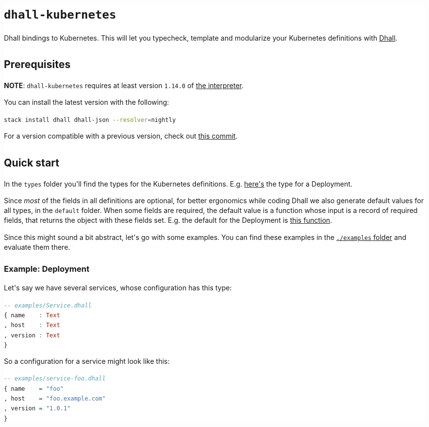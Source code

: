 # `dhall-kubernetes`

Dhall bindings to Kubernetes.
This will let you typecheck, template and modularize your Kubernetes definitions with [Dhall][dhall-lang].

## Prerequisites

**NOTE**: `dhall-kubernetes` requires at least version `1.14.0` of [the interpreter](https://github.com/dhall-lang/dhall-haskell).

You can install the latest version with the following:
```bash
stack install dhall dhall-json --resolver=nightly
```

For a version compatible with a previous version, check out [this commit](https://github.com/dhall-lang/dhall-kubernetes/tree/b2357dcfa42a008efa203a850163d26f0d106e01).

## Quick start

In the `types` folder you'll find the types for the Kubernetes definitions. E.g.
[here's][Deployment] the type for a Deployment.

Since _most_ of the fields in all definitions are optional, for better
ergonomics while coding Dhall we also generate default values for all types, in
the `default` folder.  When some fields are required, the default value is a
function whose input is a record of required fields, that returns the object
with these fields set. E.g. the default for the Deployment is [this
function][Deployment-default].

Since this might sound a bit abstract, let's go with some examples. You can find
these examples in the [`./examples` folder](./examples) and evaluate them there.

### Example: Deployment

Let's say we have several services, whose configuration has this type:
```haskell
-- examples/Service.dhall
{ name    : Text
, host    : Text
, version : Text
}

```

So a configuration for a service might look like this:
```haskell
-- examples/service-foo.dhall
{ name    = "foo"
, host    = "foo.example.com"
, version = "1.0.1"
}

```


[hydra-project]: http://hydra.dhall-lang.org/project/dhall-kubernetes
[dhall-lang]: https://github.com/dhall-lang/dhall-lang
[Deployment]: https://github.com/dhall-lang/dhall-kubernetes/blob/master/types/io.k8s.api.apps.v1beta2.Deployment.dhall
[Deployment-default]: https://github.com/dhall-lang/dhall-kubernetes/blob/master/default/io.k8s.api.apps.v1beta2.Deployment.dhall